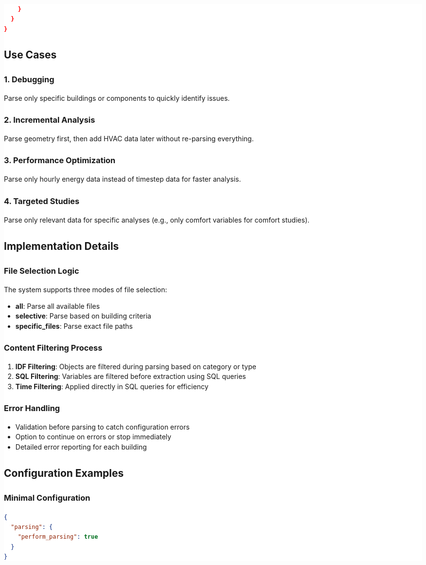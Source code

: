 ```json
    }
  }
}
```

## Use Cases

### 1. **Debugging**

Parse only specific buildings or components to quickly identify issues.

### 2. **Incremental Analysis**

Parse geometry first, then add HVAC data later without re-parsing everything.

### 3. **Performance Optimization**

Parse only hourly energy data instead of timestep data for faster analysis.

### 4. **Targeted Studies**

Parse only relevant data for specific analyses (e.g., only comfort variables for comfort studies).

## Implementation Details

### File Selection Logic

The system supports three modes of file selection:

- **all**: Parse all available files
- **selective**: Parse based on building criteria
- **specific_files**: Parse exact file paths

### Content Filtering Process

1. **IDF Filtering**: Objects are filtered during parsing based on category or type
2. **SQL Filtering**: Variables are filtered before extraction using SQL queries
3. **Time Filtering**: Applied directly in SQL queries for efficiency

### Error Handling

- Validation before parsing to catch configuration errors
- Option to continue on errors or stop immediately
- Detailed error reporting for each building

## Configuration Examples

### Minimal Configuration

```json
{
  "parsing": {
    "perform_parsing": true
  }
}
```

